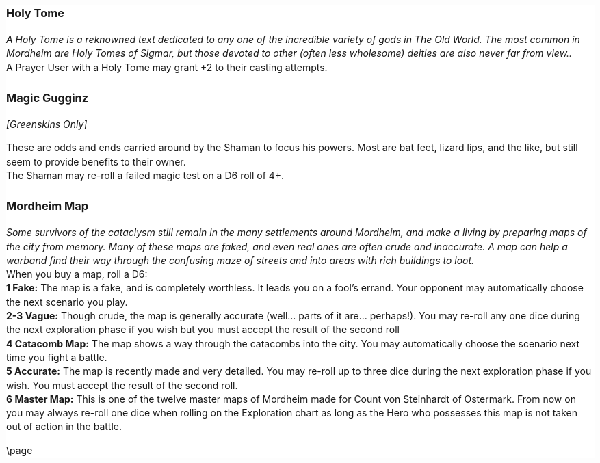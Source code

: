 ### Holy Tome

_A Holy Tome is a reknowned text dedicated to any one of the incredible variety of gods in The Old World. The most common in Mordheim are Holy Tomes of Sigmar, but those devoted to other (often less wholesome) deities are also never far from view.._   
A Prayer User with a Holy Tome may grant +2 to their casting attempts.



### Magic Gugginz


_[Greenskins Only]_

These are odds and ends carried around by the Shaman to
focus his powers. Most are bat feet, lizard lips, and the like,
but still seem to provide benefits to their owner.  
The Shaman
may re-roll a failed magic test on a D6 roll of 4+.

### Mordheim Map

_Some survivors of the cataclysm still remain in the many settlements
around Mordheim, and make a living by preparing maps of the city
from memory. Many of these maps are faked, and even real ones are
often crude and inaccurate.
A map can help a warband find their way through the
confusing maze of streets and into areas with rich buildings
to loot._   
When you buy a map, roll a D6:  
**1 Fake:** The map is a fake, and is completely worthless.
It leads you on a fool’s errand. Your opponent may
automatically choose the next scenario you play.    
**2-3 Vague:** Though crude, the map is generally accurate
(well... parts of it are... perhaps!). You may re-roll
any one dice during the next exploration phase if you
wish but you must accept the result of the second roll  
**4 Catacomb Map:** The map shows a way through the
catacombs into the city. You may automatically
choose the scenario next time you fight a battle.   
**5 Accurate:** The map is recently made and very
detailed. You may re-roll up to three dice during the
next exploration phase if you wish. You must accept
the result of the second roll.  
**6 Master Map:** This is one of the twelve master maps
of Mordheim made for Count von Steinhardt of
Ostermark. From now on you may always re-roll one
dice when rolling on the Exploration chart as long as
the Hero who possesses this map is not taken out of
action in the battle.

\page

<div class='pageNumber auto'></div>
